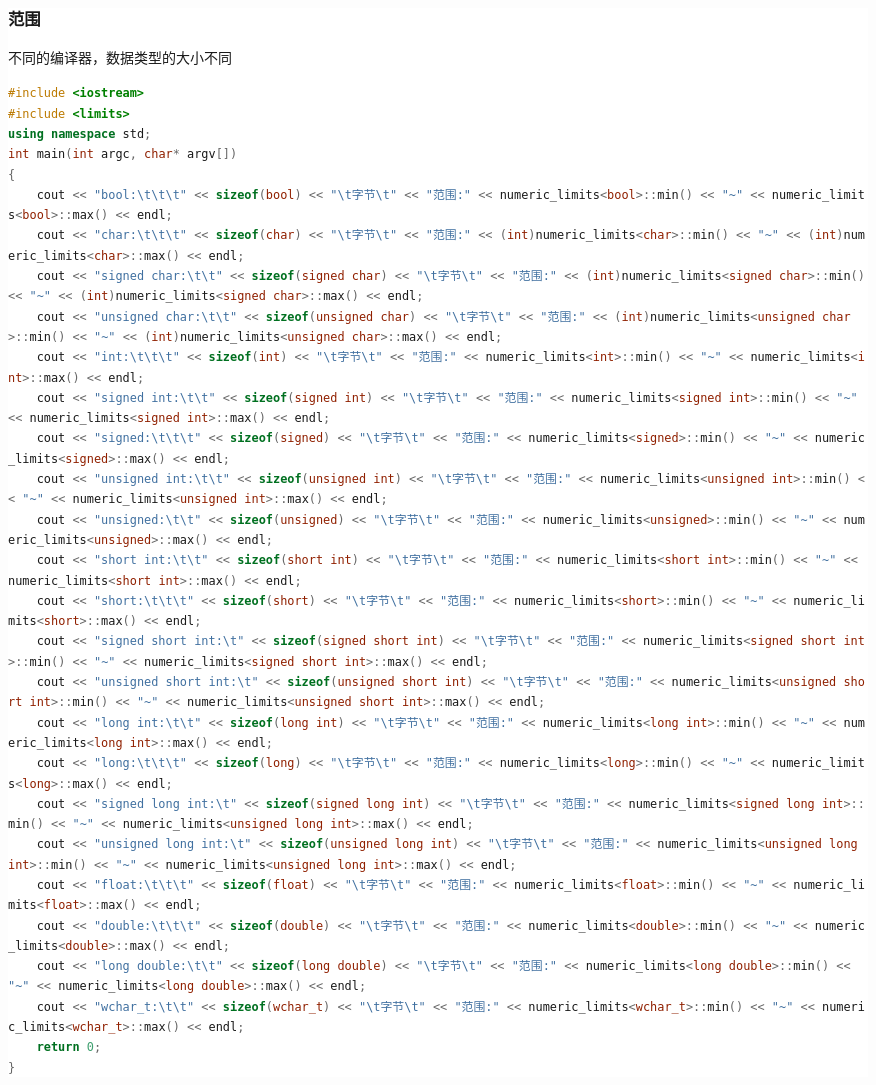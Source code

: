 ### 范围
不同的编译器，数据类型的大小不同
```c++
#include <iostream>
#include <limits>
using namespace std;
int main(int argc, char* argv[])
{
    cout << "bool:\t\t\t" << sizeof(bool) << "\t字节\t" << "范围:" << numeric_limits<bool>::min() << "~" << numeric_limits<bool>::max() << endl;
    cout << "char:\t\t\t" << sizeof(char) << "\t字节\t" << "范围:" << (int)numeric_limits<char>::min() << "~" << (int)numeric_limits<char>::max() << endl;
    cout << "signed char:\t\t" << sizeof(signed char) << "\t字节\t" << "范围:" << (int)numeric_limits<signed char>::min() << "~" << (int)numeric_limits<signed char>::max() << endl;
    cout << "unsigned char:\t\t" << sizeof(unsigned char) << "\t字节\t" << "范围:" << (int)numeric_limits<unsigned char>::min() << "~" << (int)numeric_limits<unsigned char>::max() << endl;
    cout << "int:\t\t\t" << sizeof(int) << "\t字节\t" << "范围:" << numeric_limits<int>::min() << "~" << numeric_limits<int>::max() << endl;
    cout << "signed int:\t\t" << sizeof(signed int) << "\t字节\t" << "范围:" << numeric_limits<signed int>::min() << "~" << numeric_limits<signed int>::max() << endl;
    cout << "signed:\t\t\t" << sizeof(signed) << "\t字节\t" << "范围:" << numeric_limits<signed>::min() << "~" << numeric_limits<signed>::max() << endl;
    cout << "unsigned int:\t\t" << sizeof(unsigned int) << "\t字节\t" << "范围:" << numeric_limits<unsigned int>::min() << "~" << numeric_limits<unsigned int>::max() << endl;
    cout << "unsigned:\t\t" << sizeof(unsigned) << "\t字节\t" << "范围:" << numeric_limits<unsigned>::min() << "~" << numeric_limits<unsigned>::max() << endl;
    cout << "short int:\t\t" << sizeof(short int) << "\t字节\t" << "范围:" << numeric_limits<short int>::min() << "~" << numeric_limits<short int>::max() << endl;
    cout << "short:\t\t\t" << sizeof(short) << "\t字节\t" << "范围:" << numeric_limits<short>::min() << "~" << numeric_limits<short>::max() << endl;
    cout << "signed short int:\t" << sizeof(signed short int) << "\t字节\t" << "范围:" << numeric_limits<signed short int>::min() << "~" << numeric_limits<signed short int>::max() << endl;
    cout << "unsigned short int:\t" << sizeof(unsigned short int) << "\t字节\t" << "范围:" << numeric_limits<unsigned short int>::min() << "~" << numeric_limits<unsigned short int>::max() << endl;
    cout << "long int:\t\t" << sizeof(long int) << "\t字节\t" << "范围:" << numeric_limits<long int>::min() << "~" << numeric_limits<long int>::max() << endl;
    cout << "long:\t\t\t" << sizeof(long) << "\t字节\t" << "范围:" << numeric_limits<long>::min() << "~" << numeric_limits<long>::max() << endl;
    cout << "signed long int:\t" << sizeof(signed long int) << "\t字节\t" << "范围:" << numeric_limits<signed long int>::min() << "~" << numeric_limits<unsigned long int>::max() << endl;
    cout << "unsigned long int:\t" << sizeof(unsigned long int) << "\t字节\t" << "范围:" << numeric_limits<unsigned long int>::min() << "~" << numeric_limits<unsigned long int>::max() << endl;
    cout << "float:\t\t\t" << sizeof(float) << "\t字节\t" << "范围:" << numeric_limits<float>::min() << "~" << numeric_limits<float>::max() << endl;
    cout << "double:\t\t\t" << sizeof(double) << "\t字节\t" << "范围:" << numeric_limits<double>::min() << "~" << numeric_limits<double>::max() << endl;
    cout << "long double:\t\t" << sizeof(long double) << "\t字节\t" << "范围:" << numeric_limits<long double>::min() << "~" << numeric_limits<long double>::max() << endl;
    cout << "wchar_t:\t\t" << sizeof(wchar_t) << "\t字节\t" << "范围:" << numeric_limits<wchar_t>::min() << "~" << numeric_limits<wchar_t>::max() << endl;
	return 0;
}
```

